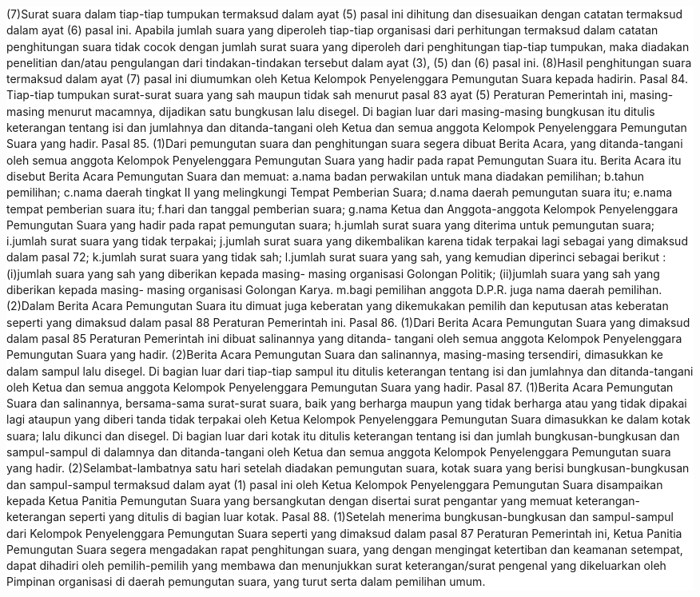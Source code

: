 (7)Surat suara dalam tiap-tiap tumpukan termaksud dalam ayat (5) pasal ini dihitung dan disesuaikan dengan catatan termaksud dalam ayat (6) pasal ini. Apabila jumlah suara yang diperoleh tiap-tiap organisasi dari perhitungan termaksud dalam catatan penghitungan suara tidak cocok dengan jumlah surat suara yang diperoleh dari penghitungan tiap-tiap tumpukan, maka diadakan penelitian dan/atau pengulangan dari tindakan-tindakan tersebut dalam ayat (3), (5) dan (6) pasal ini.
(8)Hasil penghitungan suara termaksud dalam ayat (7) pasal ini diumumkan oleh Ketua Kelompok Penyelenggara Pemungutan Suara kepada hadirin. Pasal 84. Tiap-tiap tumpukan surat-surat suara yang sah maupun tidak sah menurut pasal 83 ayat (5) Peraturan Pemerintah ini, masing- masing menurut macamnya, dijadikan satu bungkusan lalu disegel. Di bagian luar dari masing-masing bungkusan itu ditulis keterangan tentang isi dan jumlahnya dan ditanda-tangani oleh Ketua dan semua anggota Kelompok Penyelenggara Pemungutan Suara yang hadir. Pasal 85.
(1)Dari pemungutan suara dan penghitungan suara segera dibuat Berita Acara, yang ditanda-tangani oleh semua anggota Kelompok Penyelenggara Pemungutan Suara yang hadir pada rapat Pemungutan Suara itu. Berita Acara itu disebut Berita Acara Pemungutan Suara dan memuat:
a.nama badan perwakilan untuk mana diadakan pemilihan;
b.tahun pemilihan;
c.nama daerah tingkat II yang melingkungi Tempat Pemberian Suara;
d.nama daerah pemungutan suara itu;
e.nama tempat pemberian suara itu;
f.hari dan tanggal pemberian suara;
g.nama Ketua dan Anggota-anggota Kelompok Penyelenggara Pemungutan Suara yang hadir pada rapat pemungutan suara;
h.jumlah surat suara yang diterima untuk pemungutan suara;
i.jumlah surat suara yang tidak terpakai;
j.jumlah surat suara yang dikembalikan karena tidak terpakai lagi sebagai yang dimaksud dalam pasal 72;
k.jumlah surat suara yang tidak sah;
l.jumlah surat suara yang sah, yang kemudian diperinci sebagai berikut : (i)jumlah suara yang sah yang diberikan kepada masing- masing organisasi Golongan Politik; (ii)jumlah suara yang sah yang diberikan kepada masing- masing organisasi Golongan Karya.
m.bagi pemilihan anggota D.P.R. juga nama daerah pemilihan.
(2)Dalam Berita Acara Pemungutan Suara itu dimuat juga keberatan yang dikemukakan pemilih dan keputusan atas keberatan seperti yang dimaksud dalam pasal 88 Peraturan Pemerintah ini. Pasal 86.
(1)Dari Berita Acara Pemungutan Suara yang dimaksud dalam pasal 85 Peraturan Pemerintah ini dibuat salinannya yang ditanda- tangani oleh semua anggota Kelompok Penyelenggara Pemungutan Suara yang hadir.
(2)Berita Acara Pemungutan Suara dan salinannya, masing-masing tersendiri, dimasukkan ke dalam sampul lalu disegel. Di bagian luar dari tiap-tiap sampul itu ditulis keterangan tentang isi dan jumlahnya dan ditanda-tangani oleh Ketua dan semua anggota Kelompok Penyelenggara Pemungutan Suara yang hadir. Pasal 87.
(1)Berita Acara Pemungutan Suara dan salinannya, bersama-sama surat-surat suara, baik yang berharga maupun yang tidak berharga atau yang tidak dipakai lagi ataupun yang diberi tanda tidak terpakai oleh Ketua Kelompok Penyelenggara Pemungutan Suara dimasukkan ke dalam kotak suara; lalu dikunci dan disegel. Di bagian luar dari kotak itu ditulis keterangan tentang isi dan jumlah bungkusan-bungkusan dan sampul-sampul di dalamnya dan ditanda-tangani oleh Ketua dan semua anggota Kelompok Penyelenggara Pemungutan suara yang hadir.
(2)Selambat-lambatnya satu hari setelah diadakan pemungutan suara, kotak suara yang berisi bungkusan-bungkusan dan sampul-sampul termaksud dalam ayat (1) pasal ini oleh Ketua Kelompok Penyelenggara Pemungutan Suara disampaikan kepada Ketua Panitia Pemungutan Suara yang bersangkutan dengan disertai surat pengantar yang memuat keterangan-keterangan seperti yang ditulis di bagian luar kotak. Pasal 88.
(1)Setelah menerima bungkusan-bungkusan dan sampul-sampul dari Kelompok Penyelenggara Pemungutan Suara seperti yang dimaksud dalam pasal 87 Peraturan Pemerintah ini, Ketua Panitia Pemungutan Suara segera mengadakan rapat penghitungan suara, yang dengan mengingat ketertiban dan keamanan setempat, dapat dihadiri oleh pemilih-pemilih yang membawa dan menunjukkan surat keterangan/surat pengenal yang dikeluarkan oleh Pimpinan organisasi di daerah pemungutan suara, yang turut serta dalam pemilihan umum.